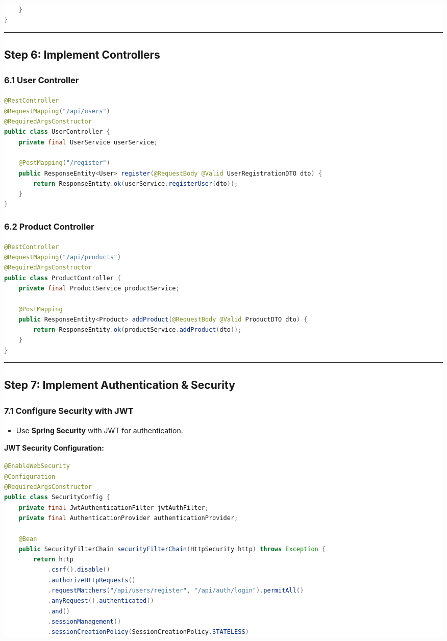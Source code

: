 ```java
    }
}
```

---

## **Step 6: Implement Controllers**
### **6.1 User Controller**
```java
@RestController
@RequestMapping("/api/users")
@RequiredArgsConstructor
public class UserController {
    private final UserService userService;

    @PostMapping("/register")
    public ResponseEntity<User> register(@RequestBody @Valid UserRegistrationDTO dto) {
        return ResponseEntity.ok(userService.registerUser(dto));
    }
}
```

### **6.2 Product Controller**
```java
@RestController
@RequestMapping("/api/products")
@RequiredArgsConstructor
public class ProductController {
    private final ProductService productService;

    @PostMapping
    public ResponseEntity<Product> addProduct(@RequestBody @Valid ProductDTO dto) {
        return ResponseEntity.ok(productService.addProduct(dto));
    }
}
```

---

## **Step 7: Implement Authentication & Security**
### **7.1 Configure Security with JWT**
- Use **Spring Security** with JWT for authentication.

**JWT Security Configuration:**
```java
@EnableWebSecurity
@Configuration
@RequiredArgsConstructor
public class SecurityConfig {
    private final JwtAuthenticationFilter jwtAuthFilter;
    private final AuthenticationProvider authenticationProvider;

    @Bean
    public SecurityFilterChain securityFilterChain(HttpSecurity http) throws Exception {
        return http
            .csrf().disable()
            .authorizeHttpRequests()
            .requestMatchers("/api/users/register", "/api/auth/login").permitAll()
            .anyRequest().authenticated()
            .and()
            .sessionManagement()
            .sessionCreationPolicy(SessionCreationPolicy.STATELESS)
```